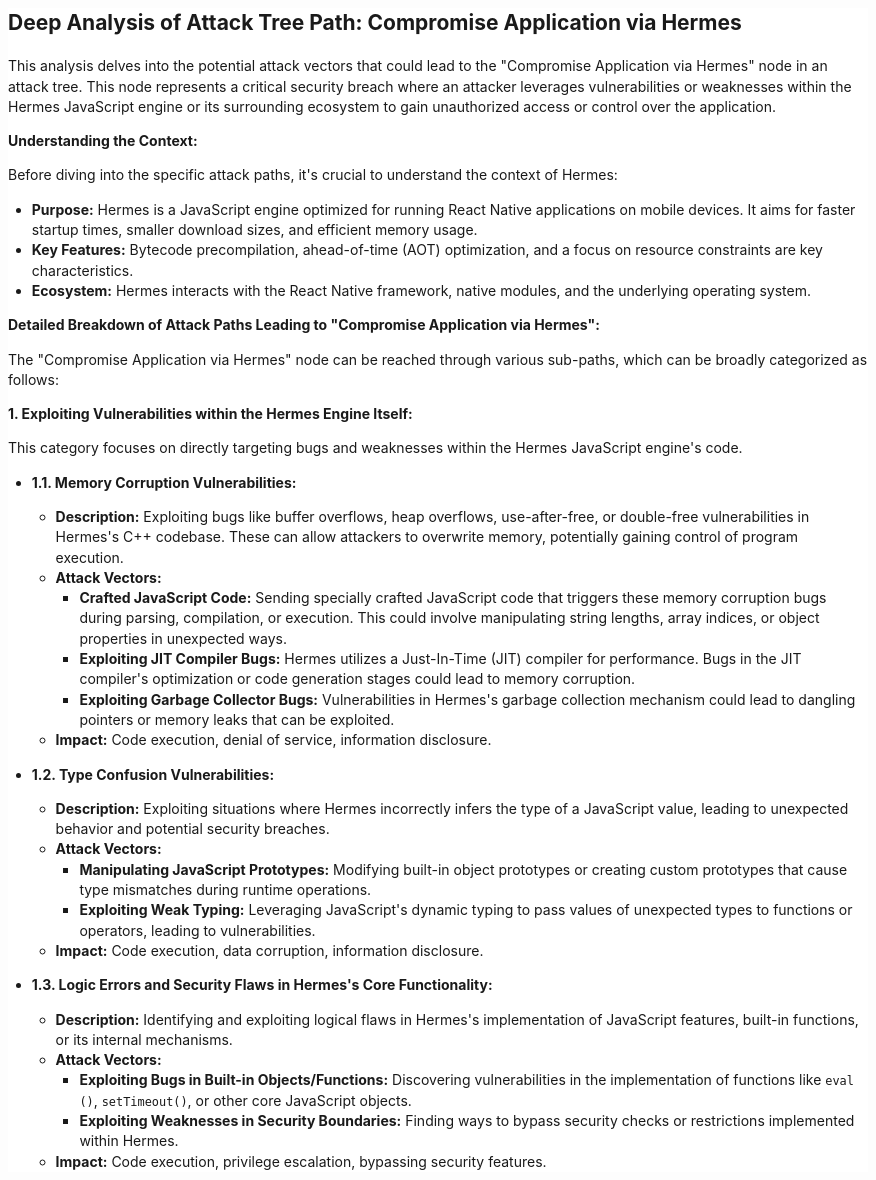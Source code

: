 ## Deep Analysis of Attack Tree Path: Compromise Application via Hermes

This analysis delves into the potential attack vectors that could lead to the "Compromise Application via Hermes" node in an attack tree. This node represents a critical security breach where an attacker leverages vulnerabilities or weaknesses within the Hermes JavaScript engine or its surrounding ecosystem to gain unauthorized access or control over the application.

**Understanding the Context:**

Before diving into the specific attack paths, it's crucial to understand the context of Hermes:

* **Purpose:** Hermes is a JavaScript engine optimized for running React Native applications on mobile devices. It aims for faster startup times, smaller download sizes, and efficient memory usage.
* **Key Features:** Bytecode precompilation, ahead-of-time (AOT) optimization, and a focus on resource constraints are key characteristics.
* **Ecosystem:** Hermes interacts with the React Native framework, native modules, and the underlying operating system.

**Detailed Breakdown of Attack Paths Leading to "Compromise Application via Hermes":**

The "Compromise Application via Hermes" node can be reached through various sub-paths, which can be broadly categorized as follows:

**1. Exploiting Vulnerabilities within the Hermes Engine Itself:**

This category focuses on directly targeting bugs and weaknesses within the Hermes JavaScript engine's code.

* **1.1. Memory Corruption Vulnerabilities:**
    * **Description:** Exploiting bugs like buffer overflows, heap overflows, use-after-free, or double-free vulnerabilities in Hermes's C++ codebase. These can allow attackers to overwrite memory, potentially gaining control of program execution.
    * **Attack Vectors:**
        * **Crafted JavaScript Code:**  Sending specially crafted JavaScript code that triggers these memory corruption bugs during parsing, compilation, or execution. This could involve manipulating string lengths, array indices, or object properties in unexpected ways.
        * **Exploiting JIT Compiler Bugs:** Hermes utilizes a Just-In-Time (JIT) compiler for performance. Bugs in the JIT compiler's optimization or code generation stages could lead to memory corruption.
        * **Exploiting Garbage Collector Bugs:**  Vulnerabilities in Hermes's garbage collection mechanism could lead to dangling pointers or memory leaks that can be exploited.
    * **Impact:** Code execution, denial of service, information disclosure.

* **1.2. Type Confusion Vulnerabilities:**
    * **Description:** Exploiting situations where Hermes incorrectly infers the type of a JavaScript value, leading to unexpected behavior and potential security breaches.
    * **Attack Vectors:**
        * **Manipulating JavaScript Prototypes:**  Modifying built-in object prototypes or creating custom prototypes that cause type mismatches during runtime operations.
        * **Exploiting Weak Typing:** Leveraging JavaScript's dynamic typing to pass values of unexpected types to functions or operators, leading to vulnerabilities.
    * **Impact:** Code execution, data corruption, information disclosure.

* **1.3. Logic Errors and Security Flaws in Hermes's Core Functionality:**
    * **Description:** Identifying and exploiting logical flaws in Hermes's implementation of JavaScript features, built-in functions, or its internal mechanisms.
    * **Attack Vectors:**
        * **Exploiting Bugs in Built-in Objects/Functions:** Discovering vulnerabilities in the implementation of functions like `eval()`, `setTimeout()`, or other core JavaScript objects.
        * **Exploiting Weaknesses in Security Boundaries:** Finding ways to bypass security checks or restrictions implemented within Hermes.
    * **Impact:** Code execution, privilege escalation, bypassing security features.
